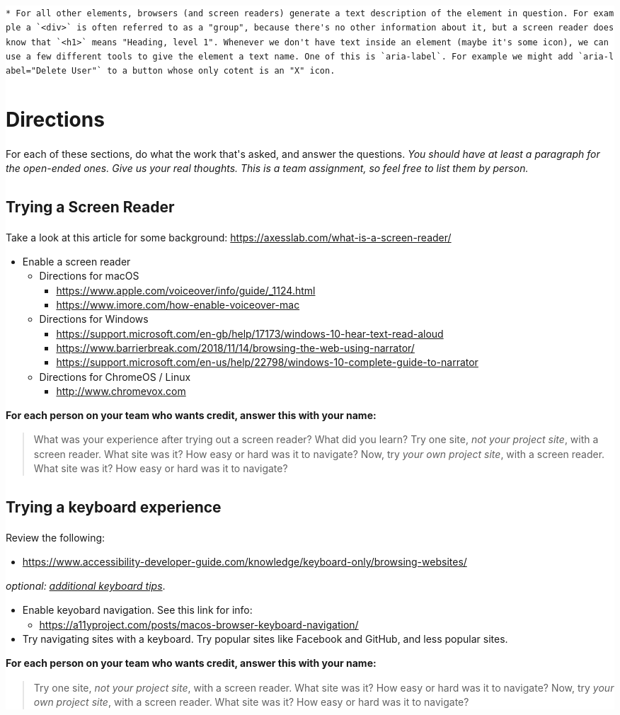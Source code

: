     * For all other elements, browsers (and screen readers) generate a text description of the element in question. For example a `<div>` is often referred to as a "group", because there's no other information about it, but a screen reader does know that `<h1>` means "Heading, level 1". Whenever we don't have text inside an element (maybe it's some icon), we can use a few different tools to give the element a text name. One of this is `aria-label`. For example we might add `aria-label="Delete User"` to a button whose only cotent is an "X" icon.

# Directions

For each of these sections, do what the work that's asked, and answer the questions. _You should have at least a paragraph for the open-ended ones. Give us your real thoughts. This is a team assignment, so feel free to list them by person._

## Trying a Screen Reader

Take a look at this article for some background:
https://axesslab.com/what-is-a-screen-reader/


* Enable a screen reader
    * Directions for macOS
        * https://www.apple.com/voiceover/info/guide/_1124.html
        * https://www.imore.com/how-enable-voiceover-mac
    * Directions for Windows
        * https://support.microsoft.com/en-gb/help/17173/windows-10-hear-text-read-aloud
        * https://www.barrierbreak.com/2018/11/14/browsing-the-web-using-narrator/
        * https://support.microsoft.com/en-us/help/22798/windows-10-complete-guide-to-narrator
    * Directions for ChromeOS / Linux
        * http://www.chromevox.com

**For each person on your team who wants credit, answer this with your name:**
> What was your experience after trying out a screen reader? What did you learn?
> Try one site, _not your project site_, with a screen reader. What site was it? How easy or hard was it to navigate?
> Now, try _your own project site_, with a screen reader. What site was it? How easy or hard was it to navigate?

## Trying a keyboard experience

Review the following:

* https://www.accessibility-developer-guide.com/knowledge/keyboard-only/browsing-websites/

_optional: [additional keyboard tips][keyboard]_.

[keyboard]: https://go.view.usg.edu/shared/Documentation/9.4.1/Student/9.4.1%20Learner%20Help/learningenvironment/accessibility/keyboard_only_navigation_tips.htm

* Enable keyobard navigation. See this link for info:
    * https://a11yproject.com/posts/macos-browser-keyboard-navigation/
* Try navigating sites with a keyboard. Try popular sites like Facebook and GitHub, and less popular sites.

**For each person on your team who wants credit, answer this with your name:**
> Try one site, _not your project site_, with a screen reader. What site was it? How easy or hard was it to navigate?
> Now, try _your own project site_, with a screen reader. What site was it? How easy or hard was it to navigate?


[wcag]: https://www.w3.org/TR/WCAG21/
[contrast]: https://contrast-ratio.com/#%23FDB515-on-%23003262